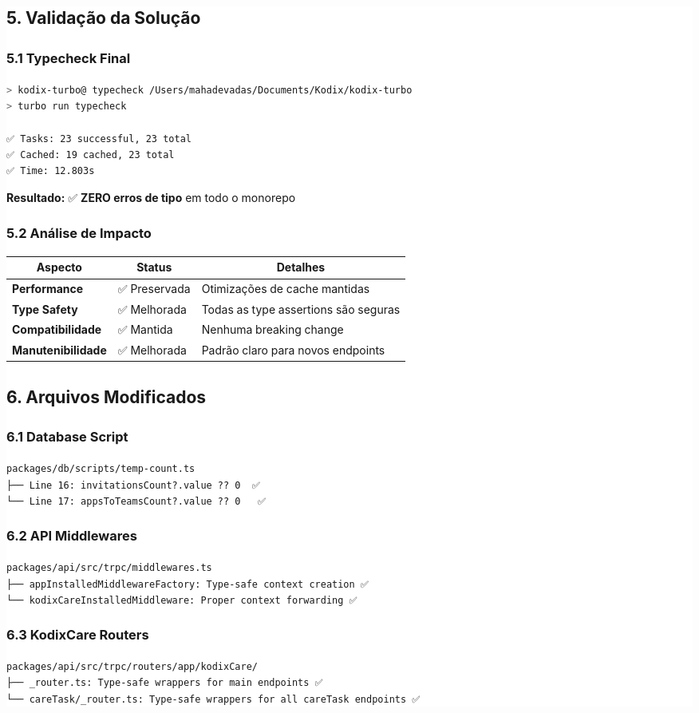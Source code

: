 ## 5. Validação da Solução

### **5.1 Typecheck Final**

```bash
> kodix-turbo@ typecheck /Users/mahadevadas/Documents/Kodix/kodix-turbo
> turbo run typecheck

✅ Tasks: 23 successful, 23 total
✅ Cached: 19 cached, 23 total
✅ Time: 12.803s
```

**Resultado:** ✅ **ZERO erros de tipo** em todo o monorepo

### **5.2 Análise de Impacto**

| **Aspecto**          | **Status**    | **Detalhes**                         |
| -------------------- | ------------- | ------------------------------------ |
| **Performance**      | ✅ Preservada | Otimizações de cache mantidas        |
| **Type Safety**      | ✅ Melhorada  | Todas as type assertions são seguras |
| **Compatibilidade**  | ✅ Mantida    | Nenhuma breaking change              |
| **Manutenibilidade** | ✅ Melhorada  | Padrão claro para novos endpoints    |

## 6. Arquivos Modificados

### **6.1 Database Script**

```
packages/db/scripts/temp-count.ts
├── Line 16: invitationsCount?.value ?? 0  ✅
└── Line 17: appsToTeamsCount?.value ?? 0   ✅
```

### **6.2 API Middlewares**

```
packages/api/src/trpc/middlewares.ts
├── appInstalledMiddlewareFactory: Type-safe context creation ✅
└── kodixCareInstalledMiddleware: Proper context forwarding ✅
```

### **6.3 KodixCare Routers**

```
packages/api/src/trpc/routers/app/kodixCare/
├── _router.ts: Type-safe wrappers for main endpoints ✅
└── careTask/_router.ts: Type-safe wrappers for all careTask endpoints ✅
```
